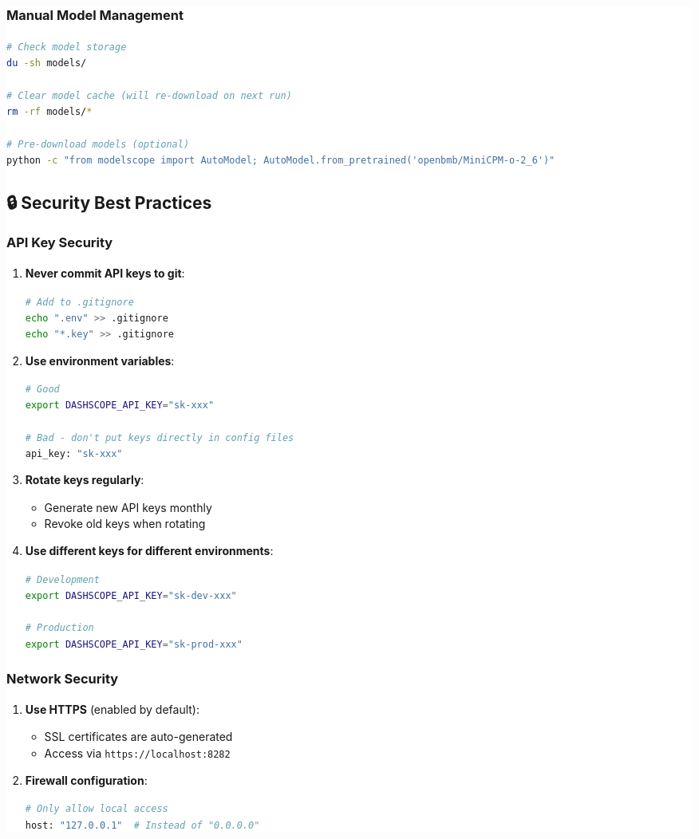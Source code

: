 ### Manual Model Management

```bash
# Check model storage
du -sh models/

# Clear model cache (will re-download on next run)
rm -rf models/*

# Pre-download models (optional)
python -c "from modelscope import AutoModel; AutoModel.from_pretrained('openbmb/MiniCPM-o-2_6')"
```

## 🔒 Security Best Practices

### API Key Security

1. **Never commit API keys to git**:
   ```bash
   # Add to .gitignore
   echo ".env" >> .gitignore
   echo "*.key" >> .gitignore
   ```

2. **Use environment variables**:
   ```bash
   # Good
   export DASHSCOPE_API_KEY="sk-xxx"
   
   # Bad - don't put keys directly in config files
   api_key: "sk-xxx"
   ```

3. **Rotate keys regularly**:
   - Generate new API keys monthly
   - Revoke old keys when rotating

4. **Use different keys for different environments**:
   ```bash
   # Development
   export DASHSCOPE_API_KEY="sk-dev-xxx"
   
   # Production
   export DASHSCOPE_API_KEY="sk-prod-xxx"
   ```

### Network Security

1. **Use HTTPS** (enabled by default):
   - SSL certificates are auto-generated
   - Access via `https://localhost:8282`

2. **Firewall configuration**:
   ```bash
   # Only allow local access
   host: "127.0.0.1"  # Instead of "0.0.0.0"
   ```
